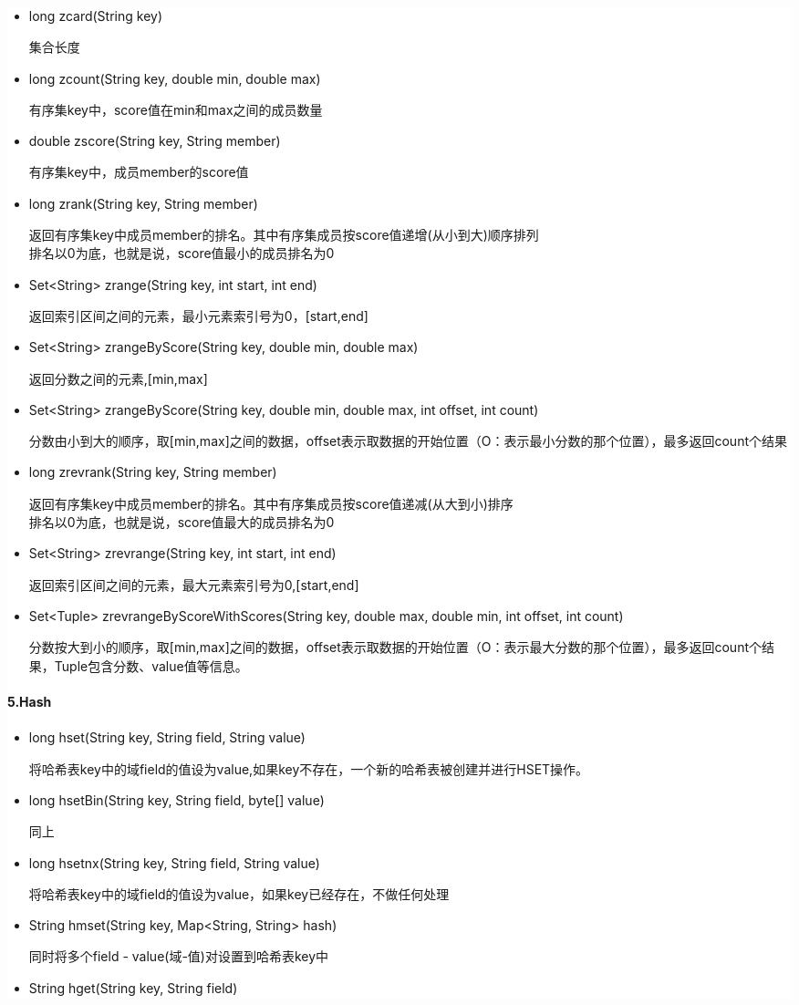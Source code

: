*	long zcard(String key)

	集合长度
	
*	long zcount(String key, double min, double max)

	有序集key中，score值在min和max之间的成员数量

*	double zscore(String key, String member)

	有序集key中，成员member的score值
	
*	long zrank(String key, String member)

	返回有序集key中成员member的排名。其中有序集成员按score值递增(从小到大)顺序排列<BR>
    排名以0为底，也就是说，score值最小的成员排名为0

	
*	Set\<String> zrange(String key, int start, int end)

	返回索引区间之间的元素，最小元素索引号为0，[start,end]
	
*	Set\<String> zrangeByScore(String key, double min, double max)

	返回分数之间的元素,[min,max]
	
*	Set\<String> zrangeByScore(String key, double min, double max, int offset, int count)

	分数由小到大的顺序，取[min,max]之间的数据，offset表示取数据的开始位置（O：表示最小分数的那个位置），最多返回count个结果

	
*	long zrevrank(String key, String member) 

	返回有序集key中成员member的排名。其中有序集成员按score值递减(从大到小)排序<BR>
    排名以0为底，也就是说，score值最大的成员排名为0

*	Set\<String> zrevrange(String key, int start, int end)

	返回索引区间之间的元素，最大元素索引号为0,[start,end]

*  Set\<Tuple> zrevrangeByScoreWithScores(String key, double max,
                                          double min, int offset, int count)
   
   分数按大到小的顺序，取[min,max]之间的数据，offset表示取数据的开始位置（O：表示最大分数的那个位置），最多返回count个结果，Tuple包含分数、value值等信息。                       
                                   
                                                                

#### 5.Hash

*	long hset(String key, String field, String value)

	 将哈希表key中的域field的值设为value,如果key不存在，一个新的哈希表被创建并进行HSET操作。
	 
*	long hsetBin(String key, String field, byte[] value)

	同上
	
*	long hsetnx(String key, String field, String value)

	将哈希表key中的域field的值设为value，如果key已经存在，不做任何处理
	
*	String hmset(String key, Map<String, String> hash)

	同时将多个field - value(域-值)对设置到哈希表key中
	
*	String hget(String key, String field)
